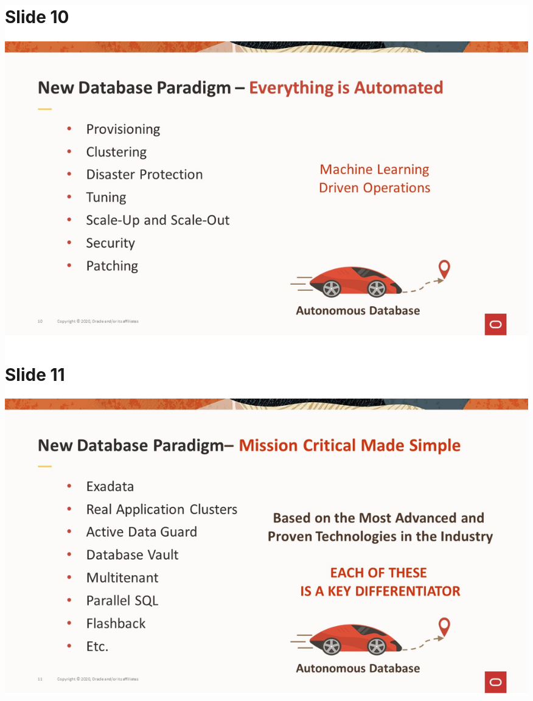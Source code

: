 


# Slide 10
![slide10.jpg](intro2adbCC.images/slide10.jpg)




# Slide 11
![slide11.jpg](intro2adbCC.images/slide11.jpg)
